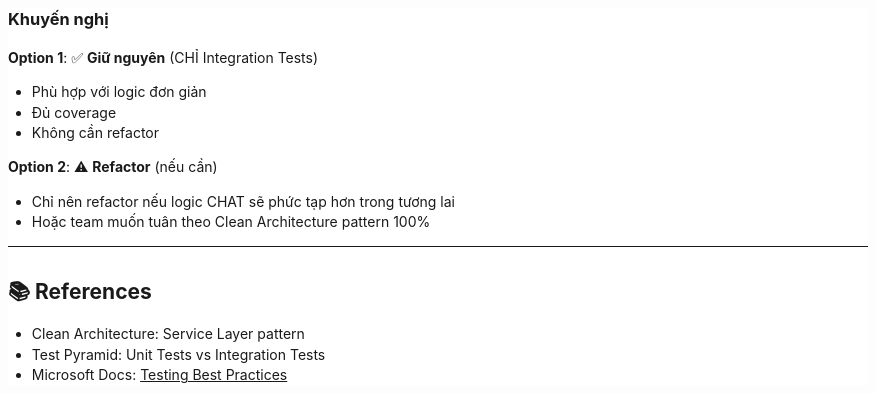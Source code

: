 ### Khuyến nghị

**Option 1**: ✅ **Giữ nguyên** (CHỈ Integration Tests)
- Phù hợp với logic đơn giản
- Đủ coverage
- Không cần refactor

**Option 2**: ⚠️ **Refactor** (nếu cần)
- Chỉ nên refactor nếu logic CHAT sẽ phức tạp hơn trong tương lai
- Hoặc team muốn tuân theo Clean Architecture pattern 100%

---

## 📚 References

- Clean Architecture: Service Layer pattern
- Test Pyramid: Unit Tests vs Integration Tests
- Microsoft Docs: [Testing Best Practices](https://docs.microsoft.com/en-us/dotnet/core/testing/unit-testing-best-practices)

